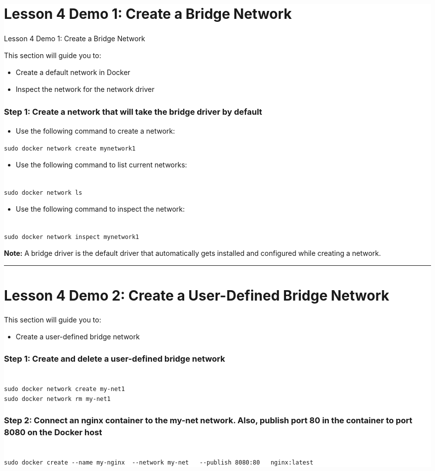 # Lesson 4 Demo 1: Create a Bridge Network
Lesson 4 Demo 1: Create a Bridge Network

This section will guide you to: 
- Create a default network in Docker

- Inspect the network for the network driver

### Step 1: Create a network that will take the bridge driver by default
- Use the following command to create a network:
```
sudo docker network create mynetwork1
``` 

- Use the following command to list current networks:
``` 

sudo docker network ls
``` 

 
- Use the following command to inspect the network:
``` 

sudo docker network inspect mynetwork1
``` 

**Note:** A bridge driver is the default driver that automatically gets installed and configured while creating a network.
 
--------------------------------------------------------------

# Lesson 4 Demo 2: Create a User-Defined Bridge Network

This section will guide you to: 

- Create a user-defined bridge network

### Step 1: Create and delete a user-defined bridge network
```

sudo docker network create my-net1
sudo docker network rm my-net1
```

 

### Step 2: Connect an nginx container to the my-net network. Also, publish port 80 in the container to port 8080 on the Docker host

```

sudo docker create --name my-nginx  --network my-net   --publish 8080:80   nginx:latest
```
